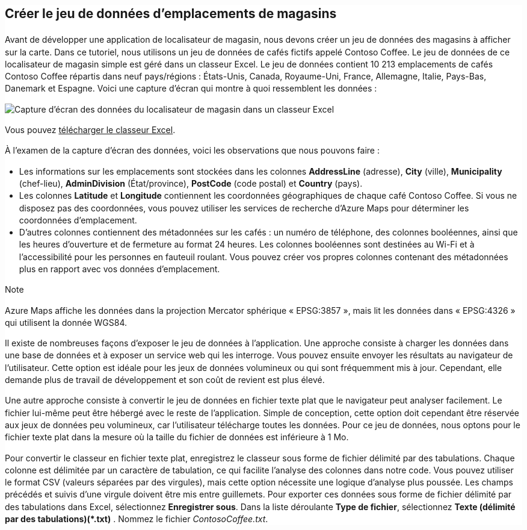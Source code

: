<a id="create a data-set"></a>

## <a name="create-the-store-location-dataset"></a>Créer le jeu de données d’emplacements de magasins

Avant de développer une application de localisateur de magasin, nous devons créer un jeu de données des magasins à afficher sur la carte. Dans ce tutoriel, nous utilisons un jeu de données de cafés fictifs appelé Contoso Coffee. Le jeu de données de ce localisateur de magasin simple est géré dans un classeur Excel. Le jeu de données contient 10 213 emplacements de cafés Contoso Coffee répartis dans neuf pays/régions : États-Unis, Canada, Royaume-Uni, France, Allemagne, Italie, Pays-Bas, Danemark et Espagne. Voici une capture d’écran qui montre à quoi ressemblent les données :

![Capture d’écran des données du localisateur de magasin dans un classeur Excel](./media/tutorial-create-store-locator/StoreLocatorDataSpreadsheet.png)

Vous pouvez [télécharger le classeur Excel](https://github.com/Azure-Samples/AzureMapsCodeSamples/tree/master/AzureMapsCodeSamples/Tutorials/Simple%20Store%20Locator/data).

À l’examen de la capture d’écran des données, voici les observations que nous pouvons faire :

* Les informations sur les emplacements sont stockées dans les colonnes **AddressLine** (adresse), **City** (ville), **Municipality** (chef-lieu), **AdminDivision** (État/province), **PostCode** (code postal) et **Country** (pays).  
* Les colonnes **Latitude** et **Longitude** contiennent les coordonnées géographiques de chaque café Contoso Coffee. Si vous ne disposez pas des coordonnées, vous pouvez utiliser les services de recherche d’Azure Maps pour déterminer les coordonnées d’emplacement.
* D’autres colonnes contiennent des métadonnées sur les cafés : un numéro de téléphone, des colonnes booléennes, ainsi que les heures d’ouverture et de fermeture au format 24 heures. Les colonnes booléennes sont destinées au Wi-Fi et à l’accessibilité pour les personnes en fauteuil roulant. Vous pouvez créer vos propres colonnes contenant des métadonnées plus en rapport avec vos données d’emplacement.

> [!NOTE]
> Azure Maps affiche les données dans la projection Mercator sphérique « EPSG:3857 », mais lit les données dans « EPSG:4326 » qui utilisent la donnée WGS84.

Il existe de nombreuses façons d’exposer le jeu de données à l’application. Une approche consiste à charger les données dans une base de données et à exposer un service web qui les interroge. Vous pouvez ensuite envoyer les résultats au navigateur de l’utilisateur. Cette option est idéale pour les jeux de données volumineux ou qui sont fréquemment mis à jour. Cependant, elle demande plus de travail de développement et son coût de revient est plus élevé.

Une autre approche consiste à convertir le jeu de données en fichier texte plat que le navigateur peut analyser facilement. Le fichier lui-même peut être hébergé avec le reste de l’application. Simple de conception, cette option doit cependant être réservée aux jeux de données peu volumineux, car l’utilisateur télécharge toutes les données. Pour ce jeu de données, nous optons pour le fichier texte plat dans la mesure où la taille du fichier de données est inférieure à 1 Mo.  

Pour convertir le classeur en fichier texte plat, enregistrez le classeur sous forme de fichier délimité par des tabulations. Chaque colonne est délimitée par un caractère de tabulation, ce qui facilite l’analyse des colonnes dans notre code. Vous pouvez utiliser le format CSV (valeurs séparées par des virgules), mais cette option nécessite une logique d’analyse plus poussée. Les champs précédés et suivis d’une virgule doivent être mis entre guillemets. Pour exporter ces données sous forme de fichier délimité par des tabulations dans Excel, sélectionnez **Enregistrer sous**. Dans la liste déroulante **Type de fichier**, sélectionnez **Texte (délimité par des tabulations)(*.txt)** . Nommez le fichier *ContosoCoffee.txt*.
